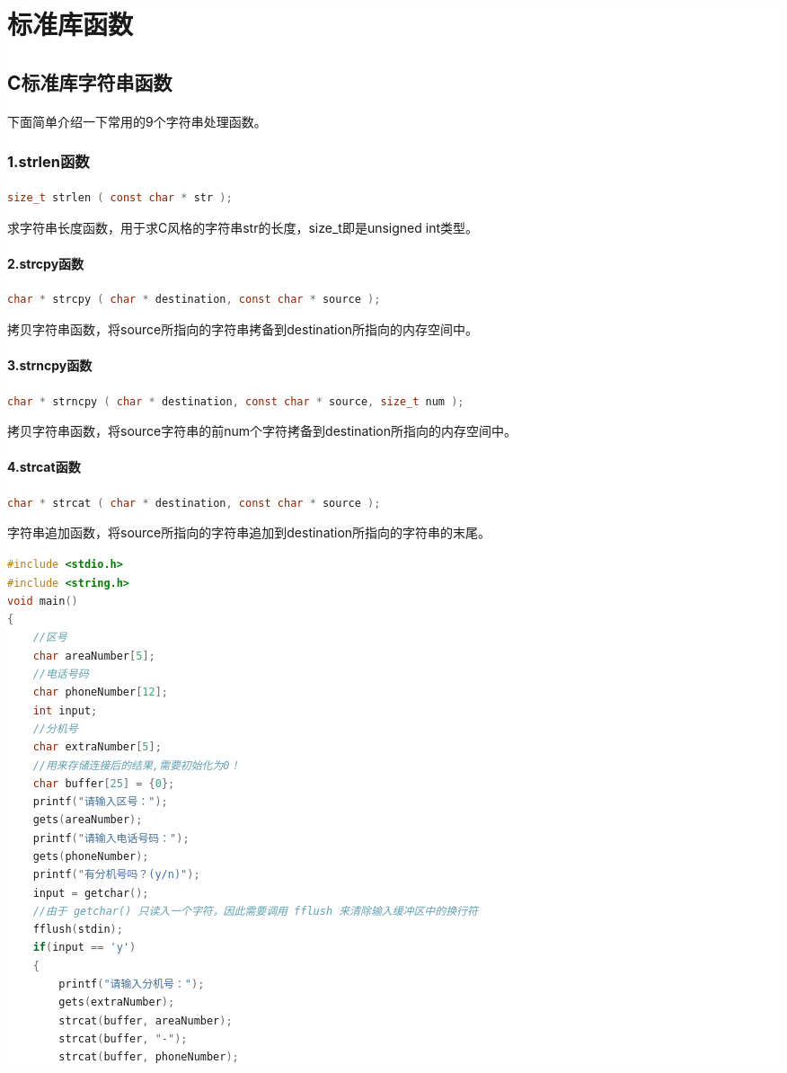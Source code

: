 # 标准库函数

## C标准库字符串函数

下面简单介绍一下常用的9个字符串处理函数。

### 1.strlen函数

```c
size_t strlen ( const char * str );
```

求字符串长度函数，用于求C风格的字符串str的长度，size_t即是unsigned int类型。

#### 2.strcpy函数

```c
char * strcpy ( char * destination, const char * source );
```

拷贝字符串函数，将source所指向的字符串拷备到destination所指向的内存空间中。

#### 3.strncpy函数

```c
char * strncpy ( char * destination, const char * source, size_t num );
```

拷贝字符串函数，将source字符串的前num个字符拷备到destination所指向的内存空间中。

#### 4.strcat函数

```c
char * strcat ( char * destination, const char * source );
```

字符串追加函数，将source所指向的字符串追加到destination所指向的字符串的末尾。

```c
#include <stdio.h>
#include <string.h>
void main()
{
	//区号 
	char areaNumber[5];
	//电话号码 
	char phoneNumber[12];
	int input;
	//分机号
	char extraNumber[5];
	//用来存储连接后的结果,需要初始化为0！
	char buffer[25] = {0};
	printf("请输入区号：");
	gets(areaNumber);
	printf("请输入电话号码：");
	gets(phoneNumber);
	printf("有分机号吗？(y/n)");
	input = getchar();
	//由于 getchar() 只读入一个字符，因此需要调用 fflush 来清除输入缓冲区中的换行符  
	fflush(stdin);
	if(input == 'y')
	{
		printf("请输入分机号：");
		gets(extraNumber);
		strcat(buffer, areaNumber);
		strcat(buffer, "-");
		strcat(buffer, phoneNumber);
```